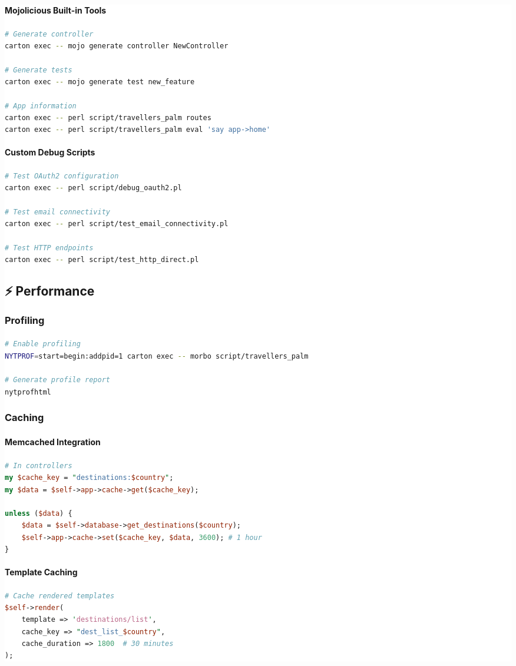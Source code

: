 #### Mojolicious Built-in Tools
```bash
# Generate controller
carton exec -- mojo generate controller NewController

# Generate tests
carton exec -- mojo generate test new_feature

# App information
carton exec -- perl script/travellers_palm routes
carton exec -- perl script/travellers_palm eval 'say app->home'
```

#### Custom Debug Scripts
```bash
# Test OAuth2 configuration
carton exec -- perl script/debug_oauth2.pl

# Test email connectivity
carton exec -- perl script/test_email_connectivity.pl

# Test HTTP endpoints
carton exec -- perl script/test_http_direct.pl
```

## ⚡ Performance

### Profiling

```bash
# Enable profiling
NYTPROF=start=begin:addpid=1 carton exec -- morbo script/travellers_palm

# Generate profile report
nytprofhtml
```

### Caching

#### Memcached Integration
```perl
# In controllers
my $cache_key = "destinations:$country";
my $data = $self->app->cache->get($cache_key);

unless ($data) {
    $data = $self->database->get_destinations($country);
    $self->app->cache->set($cache_key, $data, 3600); # 1 hour
}
```

#### Template Caching
```perl
# Cache rendered templates
$self->render(
    template => 'destinations/list',
    cache_key => "dest_list_$country",
    cache_duration => 1800  # 30 minutes
);
```
